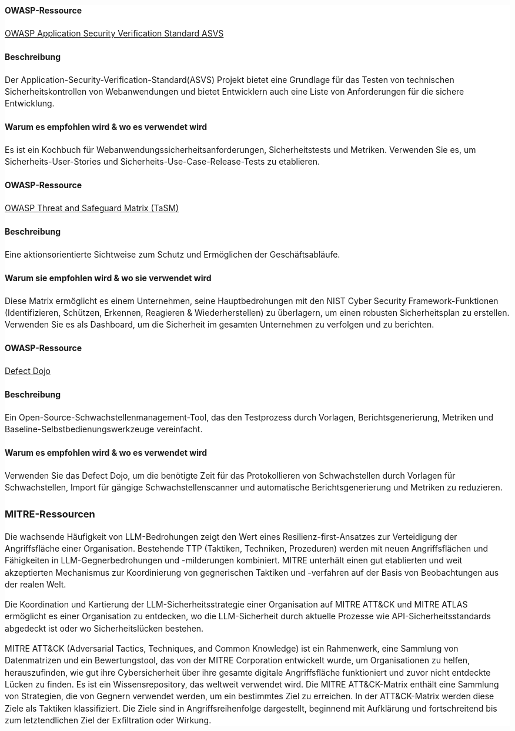#### OWASP-Ressource
  [OWASP Application Security Verification Standard ASVS](https://owasp.org/www-project-application-security-verification-standard/)
#### Beschreibung
  Der Application-Security-Verification-Standard(ASVS) Projekt bietet eine Grundlage für das Testen von technischen Sicherheitskontrollen von Webanwendungen und bietet Entwicklern auch eine Liste von Anforderungen für die sichere Entwicklung.
#### Warum es empfohlen wird & wo es verwendet wird
  Es ist ein Kochbuch für Webanwendungssicherheitsanforderungen, Sicherheitstests und Metriken. Verwenden Sie es, um Sicherheits-User-Stories und Sicherheits-Use-Case-Release-Tests zu etablieren.

#### OWASP-Ressource
  [OWASP Threat and Safeguard Matrix (TaSM)](https://owasp.org/www-project-threat-and-safeguard-matrix/)
#### Beschreibung
  Eine aktionsorientierte Sichtweise zum Schutz und Ermöglichen der Geschäftsabläufe.
#### Warum sie empfohlen wird & wo sie verwendet wird
  Diese Matrix ermöglicht es einem Unternehmen, seine Hauptbedrohungen mit den NIST Cyber Security Framework-Funktionen (Identifizieren, Schützen, Erkennen, Reagieren & Wiederherstellen) zu überlagern, um einen robusten Sicherheitsplan zu erstellen. Verwenden Sie es als Dashboard, um die Sicherheit im gesamten Unternehmen zu verfolgen und zu berichten.

#### OWASP-Ressource
   [Defect Dojo](https://www.defectdojo.com/)
#### Beschreibung
  Ein Open-Source-Schwachstellenmanagement-Tool, das den Testprozess durch Vorlagen, Berichtsgenerierung, Metriken und Baseline-Selbstbedienungswerkzeuge vereinfacht.
#### Warum es empfohlen wird & wo es verwendet wird
  Verwenden Sie das Defect Dojo, um die benötigte Zeit für das Protokollieren von Schwachstellen durch Vorlagen für Schwachstellen, Import für gängige Schwachstellenscanner und automatische Berichtsgenerierung und Metriken zu reduzieren.


### MITRE-Ressourcen

Die wachsende Häufigkeit von LLM-Bedrohungen zeigt den Wert eines Resilienz-first-Ansatzes zur Verteidigung der Angriffsfläche einer Organisation. Bestehende TTP (Taktiken, Techniken, Prozeduren) werden mit neuen Angriffsflächen und Fähigkeiten in LLM-Gegnerbedrohungen und -milderungen kombiniert. MITRE unterhält einen gut etablierten und weit akzeptierten Mechanismus zur Koordinierung von gegnerischen Taktiken und -verfahren auf der Basis von Beobachtungen aus der realen Welt.

Die Koordination und Kartierung der LLM-Sicherheitsstrategie einer Organisation auf MITRE ATT&CK und MITRE ATLAS ermöglicht es einer Organisation zu entdecken, wo die LLM-Sicherheit durch aktuelle Prozesse wie API-Sicherheitsstandards abgedeckt ist oder wo Sicherheitslücken bestehen.

MITRE ATT&CK (Adversarial Tactics, Techniques, and Common Knowledge) ist ein Rahmenwerk, eine Sammlung von Datenmatrizen und ein Bewertungstool, das von der MITRE Corporation entwickelt wurde, um Organisationen zu helfen, herauszufinden, wie gut ihre Cybersicherheit über ihre gesamte digitale Angriffsfläche funktioniert und zuvor nicht entdeckte Lücken zu finden. Es ist ein Wissensrepository, das weltweit verwendet wird. Die MITRE ATT&CK-Matrix enthält eine Sammlung von Strategien, die von Gegnern verwendet werden, um ein bestimmtes Ziel zu erreichen. In der ATT&CK-Matrix werden diese Ziele als Taktiken klassifiziert. Die Ziele sind in Angriffsreihenfolge dargestellt, beginnend mit Aufklärung und fortschreitend bis zum letztendlichen Ziel der Exfiltration oder Wirkung.
